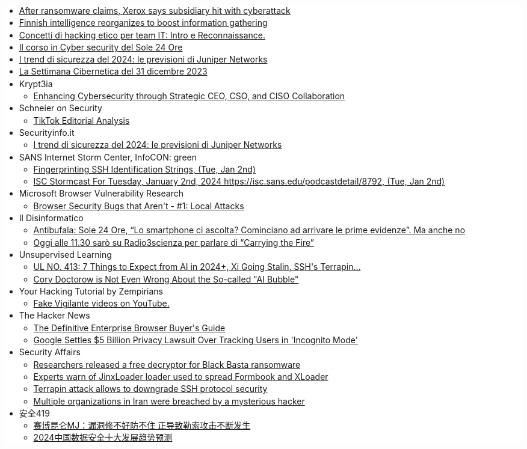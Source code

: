   - [After ransomware claims, Xerox says subsidiary hit with cyberattack](https://therecord.media/xerox-xbs-cyberattack)
  - [Finnish intelligence reorganizes to boost information gathering](https://therecord.media/finland-supo-reorganization-information-gathering)
  - [Concetti di hacking etico per team IT: Intro e Reconnaissance.](https://roccosicilia.com/2024/01/02/concetti-di-hacking-etico-per-team-it-intro-e-reconnaissance/)
  - [Il corso in Cyber security del Sole 24 Ore](https://www.cybersecurity360.it/outlook/il-corso-in-cyber-security-del-sole-24-ore/)
  - [I trend di sicurezza del 2024: le previsioni di Juniper Networks](https://www.securityinfo.it/2024/01/02/juniper-networks-previsioni-sicurezza-2024/)
  - [La Settimana Cibernetica del 31 dicembre 2023](https://www.csirt.gov.it/contenuti/la-settimana-cibernetica-del-31-dicembre-2023)
- Krypt3ia
  - [Enhancing Cybersecurity through Strategic CEO, CSO, and CISO Collaboration](https://krypt3ia.wordpress.com/2024/01/02/enhancing-cybersecurity-through-strategic-ceo-cso-and-ciso-collaboration/)
- Schneier on Security
  - [TikTok Editorial Analysis](https://www.schneier.com/blog/archives/2024/01/tiktok-editorial-analysis.html)
- Securityinfo.it
  - [I trend di sicurezza del 2024: le previsioni di Juniper Networks](https://www.securityinfo.it/2024/01/02/juniper-networks-previsioni-sicurezza-2024/?utm_source=rss&utm_medium=rss&utm_campaign=juniper-networks-previsioni-sicurezza-2024)
- SANS Internet Storm Center, InfoCON: green
  - [Fingerprinting SSH Identification Strings, (Tue, Jan 2nd)](https://isc.sans.edu/diary/rss/30520)
  - [ISC Stormcast For Tuesday, January 2nd, 2024 https://isc.sans.edu/podcastdetail/8792, (Tue, Jan 2nd)](https://isc.sans.edu/diary/rss/30518)
- Microsoft Browser Vulnerability Research
  - [Browser Security Bugs that Aren't - #1: Local Attacks](https://microsoftedge.github.io/edgevr/posts/Browser-Security-Bugs-that-Aren-t-part-1/)
- Il Disinformatico
  - [Antibufala: Sole 24 Ore, “Lo smartphone ci ascolta? Cominciano ad arrivare le prime evidenze”. Ma anche no](http://attivissimo.blogspot.com/2024/01/antibufala-sole-24-ore-lo-smartphone-ci.html)
  - [Oggi alle 11.30 sarò su Radio3scienza per parlare di “Carrying the Fire”](http://attivissimo.blogspot.com/2024/01/oggi-alle-1130-saro-su-radio3scienza.html)
- Unsupervised Learning
  - [UL NO. 413: 7 Things to Expect from AI in 2024+, Xi Going Stalin, SSH's Terrapin…](https://danielmiessler.com/p/ul-no-413-7-things-expect-ai-2024-xi-going-stalin-sshs-terrapin)
  - [Cory Doctorow is Not Even Wrong About the So-called "AI Bubble"](https://danielmiessler.com/p/cory-doctorow-not-even-wrong-socalled-ai-bubble)
- Your Hacking Tutorial by Zempirians
  - [Fake Vigilante videos on YouTube.](https://www.reddit.com/r/HowToHack/comments/18wgn4v/fake_vigilante_videos_on_youtube/)
- The Hacker News
  - [The Definitive Enterprise Browser Buyer's Guide](https://thehackernews.com/2024/01/the-definitive-enterprise-browser.html)
  - [Google Settles $5 Billion Privacy Lawsuit Over Tracking Users in 'Incognito Mode'](https://thehackernews.com/2024/01/google-settles-5-billion-privacy.html)
- Security Affairs
  - [Researchers released a free decryptor for Black Basta ransomware](https://securityaffairs.com/156806/malware/black-basta-ransomware-decryptor.html)
  - [Experts warn of JinxLoader loader used to spread Formbook and XLoader](https://securityaffairs.com/156760/malware/jinxloader-loader.html)
  - [Terrapin attack allows to downgrade SSH protocol security](https://securityaffairs.com/156784/hacking/terrapin-attack-ssh-protocol.html)
  - [Multiple organizations in Iran were breached by a mysterious hacker](https://securityaffairs.com/156761/hacking/multiple-organizations-iran-hacked.html)
- 安全419
  - [赛博昆仑MJ：漏洞修不好防不住 正导致勒索攻击不断发生](https://mp.weixin.qq.com/s?__biz=MzUyMDQ4OTkyMg==&mid=2247536940&idx=1&sn=515f431f8f3ab2fcde8f4caaf72608aa&chksm=f9eb8f81ce9c06973bddee1bf323f0e7b8d5a0357d2dff2fdcf3c3f9906063653235bd591286&scene=58&subscene=0#rd)
  - [2024中国数据安全十大发展趋势预测](https://mp.weixin.qq.com/s?__biz=MzUyMDQ4OTkyMg==&mid=2247536940&idx=2&sn=644f961bd1231b10177b90c97f067ae8&chksm=f9eb8f81ce9c0697fd5f3c208fa323eb26491037dc0627d796ce1cc5671f44e35ef68ad90fab&scene=58&subscene=0#rd)